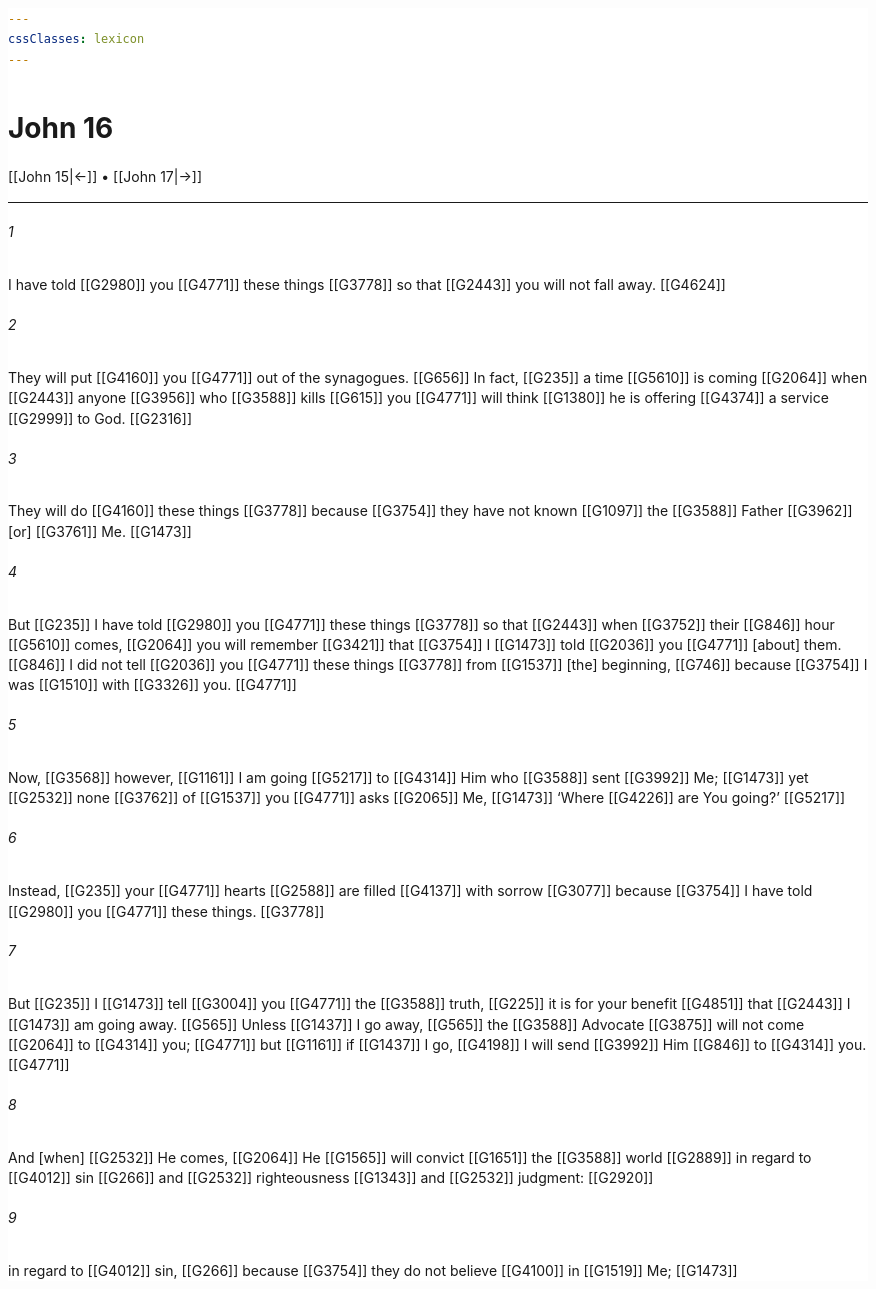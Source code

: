 ```yaml
---
cssClasses: lexicon
---
```


# John 16

[[John 15|←]] • [[John 17|→]]

---

###### 1
I have told [[G2980]] you [[G4771]] these things [[G3778]] so that [[G2443]] you will not fall away. [[G4624]]

###### 2
They will put [[G4160]] you [[G4771]] out of the synagogues. [[G656]] In fact, [[G235]] a time [[G5610]] is coming [[G2064]] when [[G2443]] anyone [[G3956]] who [[G3588]] kills [[G615]] you [[G4771]] will think [[G1380]] he is offering [[G4374]] a service [[G2999]] to God. [[G2316]]

###### 3
They will do [[G4160]] these things [[G3778]] because [[G3754]] they have not known [[G1097]] the [[G3588]] Father [[G3962]] [or] [[G3761]] Me. [[G1473]]

###### 4
But [[G235]] I have told [[G2980]] you [[G4771]] these things [[G3778]] so that [[G2443]] when [[G3752]] their [[G846]] hour [[G5610]] comes, [[G2064]] you will remember [[G3421]] that [[G3754]] I [[G1473]] told [[G2036]] you [[G4771]] [about] them. [[G846]] I did not tell [[G2036]] you [[G4771]] these things [[G3778]] from [[G1537]] [the] beginning, [[G746]] because [[G3754]] I was [[G1510]] with [[G3326]] you. [[G4771]]

###### 5
Now, [[G3568]] however, [[G1161]] I am going [[G5217]] to [[G4314]] Him who [[G3588]] sent [[G3992]] Me; [[G1473]] yet [[G2532]] none [[G3762]] of [[G1537]] you [[G4771]] asks [[G2065]] Me, [[G1473]] ‘Where [[G4226]] are You going?’ [[G5217]]

###### 6
Instead, [[G235]] your [[G4771]] hearts [[G2588]] are filled [[G4137]] with sorrow [[G3077]] because [[G3754]] I have told [[G2980]] you [[G4771]] these things. [[G3778]]

###### 7
But [[G235]] I [[G1473]] tell [[G3004]] you [[G4771]] the [[G3588]] truth, [[G225]] it is for your benefit [[G4851]] that [[G2443]] I [[G1473]] am going away. [[G565]] Unless [[G1437]] I go away, [[G565]] the [[G3588]] Advocate [[G3875]] will not come [[G2064]] to [[G4314]] you; [[G4771]] but [[G1161]] if [[G1437]] I go, [[G4198]] I will send [[G3992]] Him [[G846]] to [[G4314]] you. [[G4771]]

###### 8
And [when] [[G2532]] He comes, [[G2064]] He [[G1565]] will convict [[G1651]] the [[G3588]] world [[G2889]] in regard to [[G4012]] sin [[G266]] and [[G2532]] righteousness [[G1343]] and [[G2532]] judgment: [[G2920]]

###### 9
in regard to [[G4012]] sin, [[G266]] because [[G3754]] they do not believe [[G4100]] in [[G1519]] Me; [[G1473]]
